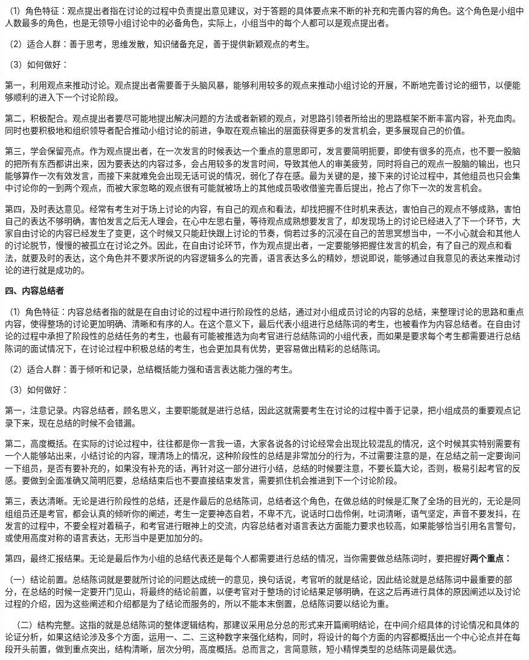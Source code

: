 
（1）角色特征：观点提出者指在讨论的过程中负责提出意见建议，对于答题的具体要点来不断的补充和完善内容的角色。这个角色是小组中人数最多的角色，也是无领导小组讨论中的必备角色，实际上，小组当中的每个人都可以是观点提出者。


（2）适合人群：善于思考，思维发散，知识储备充足，善于提供新颖观点的考生。


（3）如何做好：


第一，利用观点来推动讨论。观点提出者需要善于头脑风暴，能够利用较多的观点来推动小组讨论的开展，不断地完善讨论的细节，以便能够顺利的进入下一个讨论阶段。


第二，积极配合。观点提出者要尽可能地提出解决问题的方法或者新颖的观点，对思路引领者所给出的思路框架不断丰富内容，补充血肉。同时也要积极地和组织领导者配合推动小组讨论的前进，争取在观点输出的层面获得更多的发言机会，更多展现自己的价值。


第三，学会保留亮点。作为观点提出者，在一次发言的时候表达一个重点的意思即可，发言要简明扼要，即使有很多的亮点，也不要一股脑的把所有东西都讲出来，因为要表达的内容过多，会占用较多的发言时间，导致其他人的审美疲劳，同时将自己的观点一股脑的输出，也只能够算作一次有效发言，而接下来就难免会出现无话可说的情况，弱化了存在感。最为关键的是，接下来的讨论过程中，其他组员也只会集中讨论你的一到两个观点，而被大家忽略的观点很有可能就被场上的其他成员吸收借鉴完善后提出，抢占了你下一次的发言机会。


第四，及时表达意见。经常有考生对于场上讨论的内容，有自己的观点和看法，却找把握不住时机来表达，害怕自己的观点不够成熟，害怕自己的表达不够明确，害怕发言之后无人理会，在心中左思右量，等待观点成熟想要发言了，却发现场上的讨论已经进入了下一个环节，大家自由讨论的内容已经发生了变更，这个时候又只能赶快跟上讨论的节奏，倘若过多的沉浸在自己的苦思冥想当中，一不小心就会和其他人的讨论脱节，慢慢的被孤立在讨论之外。因此，在自由讨论环节，作为观点提出者，一定要能够把握住发言的机会，有了自己的观点和看法，就要及时的表达，这个角色并不要求所说的内容逻辑多么的完善，语言表达多么的精妙，想说即说，能够通过自我意见的表达来推动讨论的进行就是成功的。


**四、内容总结者**


（1）角色特征：内容总结者指的就是在自由讨论的过程中进行阶段性的总结，通过对小组成员讨论的内容的总结，来整理讨论的思路和重点内容，使得整场的讨论更加明确、清晰和有序的人。在这个意义下，最后代表小组进行总结陈词的考生，也被看作为内容总结者。在自由讨论的过程中承担了阶段性的总结任务的考生，也最有可能被推选为向考官进行总结陈词的小组代表，而如果是要求每个考生都需要进行总结陈词的面试情况下，在讨论过程中积极总结的考生，也会更加具有优势，更容易做出精彩的总结陈词。


（2）适合人群：善于倾听和记录，总结概括能力强和语言表达能力强的考生。


（3）如何做好：


第一，注意记录。内容总结者，顾名思义，主要职能就是进行总结，因此这就需要考生在讨论的过程中善于记录，把小组成员的重要观点记录下来，现在总结的时候不会错漏。


第二，高度概括。在实际的讨论过程中，往往都是你一言我一语，大家各说各的讨论经常会出现比较混乱的情况，这个时候其实特别需要有一个人能够站出来，小结讨论的内容，理清场上的情况，这种阶段性的总结是非常加分的行为，不过需要注意的是，在总结之前一定要询问一下组员，是否有要补充的，如果没有补充的话，再针对这一部分进行小结，总结的时候要注意，不要长篇大论，否则，极易引起考官的反感。要做到全面准确又简明厄要，总结结束后也不要直接结束发言，需要抓住机会推进到下一个讨论阶段。


第三，表达清晰。无论是进行阶段性的总结，还是作最后的总结陈词，总结者这个角色，在做总结的时候是汇聚了全场的目光的，无论是同组组员还是考官，都会认真的倾听你的阐述，考生一定要神态自若，不卑不亢，说话时口齿伶俐，吐词清晰，语气坚定，声音不要发抖，在发言的过程中，不要全程对着稿子，和考官进行眼神上的交流，内容总结者对语言表达方面能力要求也较高，如果能够恰当引用名言警句，或使用高度对称的语言表达，无形当中是更加加分的。


第四，最终汇报结果。无论是最后作为小组的总结代表还是每个人都需要进行总结的情况，当你需要做总结陈词时，要把握好**两个重点：**


（一）结论前置。总结陈词就是要就所讨论的问题达成统一的意见，换句话说，考官听的就是结论，因此结论就是总结陈词中最重要的部分，在总结的时候一定要开门见山，将最终的结论前置，以便考官对于整场的讨论结果足够明确，在这之后再进行具体的原因阐述以及讨论过程的介绍，因为这些阐述和介绍都是为了结论而服务的，所以不能本末倒置，总结陈词要以结论为重。


   （二）结构完整。这指的就是总结陈词的整体逻辑结构，那建议采用总分总的形式来开篇阐明结论，在中间介绍具体的讨论情况和具体的论证分析，如果这结论涉及多个方面，运用一、二、三这种数字来强化结构，同时，将设计的每个方面的内容都概括出一个中心论点并在每段开头前置，做到重点突出，结构清晰，层次分明，高度概括。总而言之，言简意赅，短小精悍类型的总结陈词是最优选。
